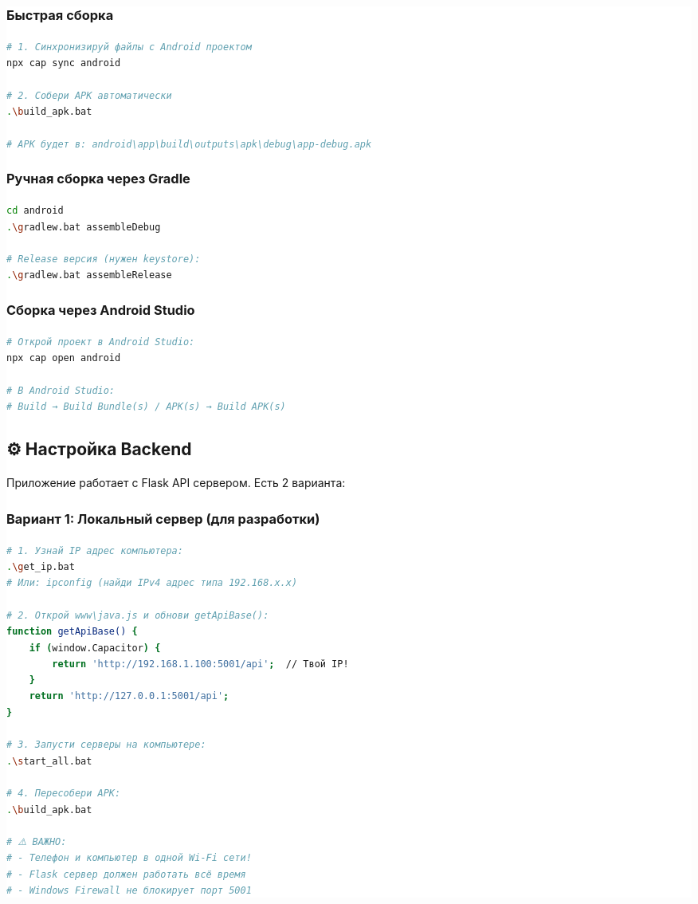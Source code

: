 ### Быстрая сборка

```bash
# 1. Синхронизируй файлы с Android проектом
npx cap sync android

# 2. Собери APK автоматически
.\build_apk.bat

# APK будет в: android\app\build\outputs\apk\debug\app-debug.apk
```

### Ручная сборка через Gradle

```bash
cd android
.\gradlew.bat assembleDebug

# Release версия (нужен keystore):
.\gradlew.bat assembleRelease
```

### Сборка через Android Studio

```bash
# Открой проект в Android Studio:
npx cap open android

# В Android Studio:
# Build → Build Bundle(s) / APK(s) → Build APK(s)
```

## ⚙️ Настройка Backend

Приложение работает с Flask API сервером. Есть 2 варианта:

### Вариант 1: Локальный сервер (для разработки)

```bash
# 1. Узнай IP адрес компьютера:
.\get_ip.bat
# Или: ipconfig (найди IPv4 адрес типа 192.168.x.x)

# 2. Открой www\java.js и обнови getApiBase():
function getApiBase() {
    if (window.Capacitor) {
        return 'http://192.168.1.100:5001/api';  // Твой IP!
    }
    return 'http://127.0.0.1:5001/api';
}

# 3. Запусти серверы на компьютере:
.\start_all.bat

# 4. Пересобери APK:
.\build_apk.bat

# ⚠️ ВАЖНО:
# - Телефон и компьютер в одной Wi-Fi сети!
# - Flask сервер должен работать всё время
# - Windows Firewall не блокирует порт 5001
```
